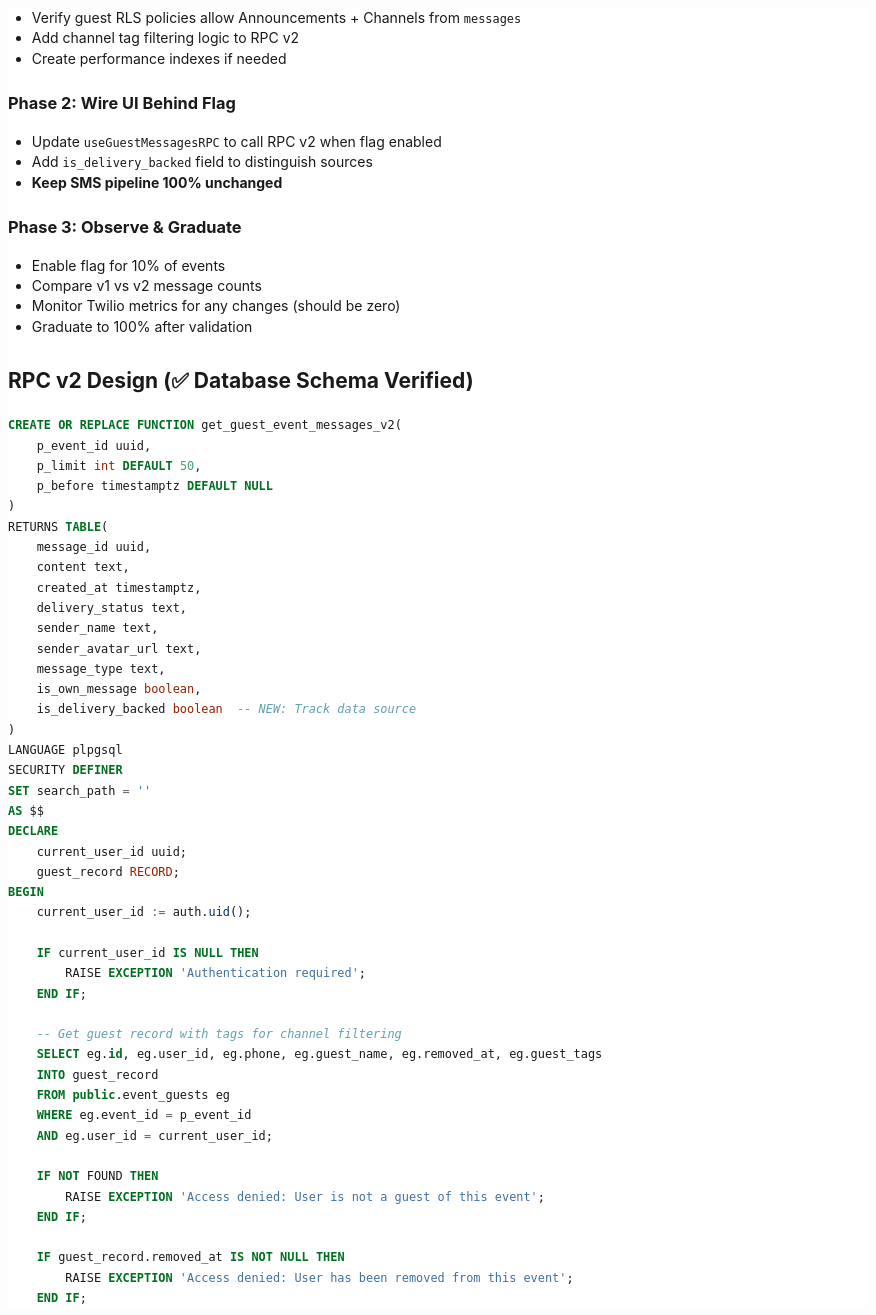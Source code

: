 - Verify guest RLS policies allow Announcements + Channels from `messages`
- Add channel tag filtering logic to RPC v2
- Create performance indexes if needed

### Phase 2: Wire UI Behind Flag

- Update `useGuestMessagesRPC` to call RPC v2 when flag enabled
- Add `is_delivery_backed` field to distinguish sources
- **Keep SMS pipeline 100% unchanged**

### Phase 3: Observe & Graduate

- Enable flag for 10% of events
- Compare v1 vs v2 message counts
- Monitor Twilio metrics for any changes (should be zero)
- Graduate to 100% after validation

## RPC v2 Design (✅ Database Schema Verified)

```sql
CREATE OR REPLACE FUNCTION get_guest_event_messages_v2(
    p_event_id uuid,
    p_limit int DEFAULT 50,
    p_before timestamptz DEFAULT NULL
)
RETURNS TABLE(
    message_id uuid,
    content text,
    created_at timestamptz,
    delivery_status text,
    sender_name text,
    sender_avatar_url text,
    message_type text,
    is_own_message boolean,
    is_delivery_backed boolean  -- NEW: Track data source
)
LANGUAGE plpgsql
SECURITY DEFINER
SET search_path = ''
AS $$
DECLARE
    current_user_id uuid;
    guest_record RECORD;
BEGIN
    current_user_id := auth.uid();

    IF current_user_id IS NULL THEN
        RAISE EXCEPTION 'Authentication required';
    END IF;

    -- Get guest record with tags for channel filtering
    SELECT eg.id, eg.user_id, eg.phone, eg.guest_name, eg.removed_at, eg.guest_tags
    INTO guest_record
    FROM public.event_guests eg
    WHERE eg.event_id = p_event_id
    AND eg.user_id = current_user_id;

    IF NOT FOUND THEN
        RAISE EXCEPTION 'Access denied: User is not a guest of this event';
    END IF;

    IF guest_record.removed_at IS NOT NULL THEN
        RAISE EXCEPTION 'Access denied: User has been removed from this event';
    END IF;
```